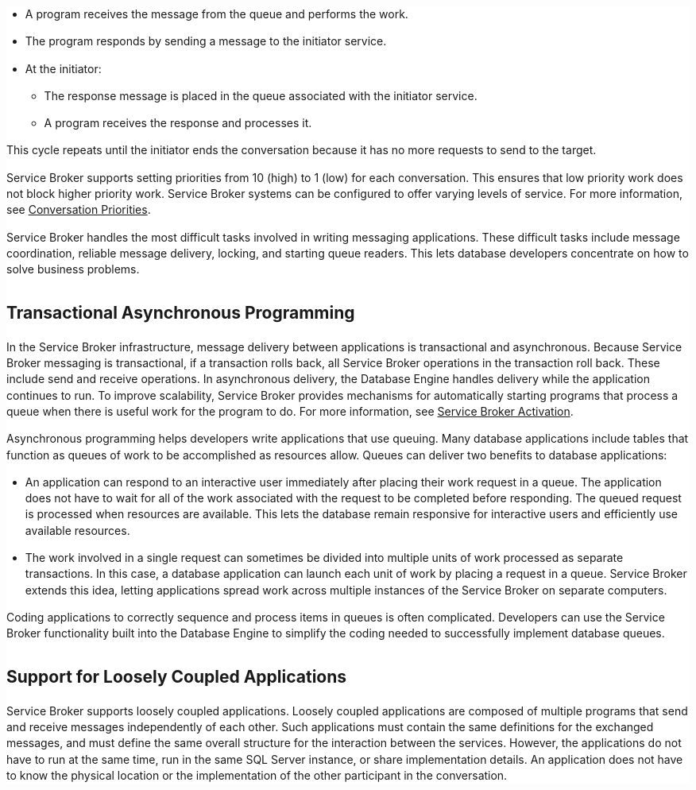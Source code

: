   - A program receives the message from the queue and performs the work.

  - The program responds by sending a message to the initiator service.

- At the initiator:

  - The response message is placed in the queue associated with the initiator service.

  - A program receives the response and processes it.

This cycle repeats until the initiator ends the conversation because it has no more requests to send to the target.

Service Broker supports setting priorities from 10 (high) to 1 (low) for each conversation. This ensures that low priority work does not block higher priority work. Service Broker systems can be configured to offer varying levels of service. For more information, see [Conversation Priorities](conversation-priorities.md).

Service Broker handles the most difficult tasks involved in writing messaging applications. These difficult tasks include message coordination, reliable message delivery, locking, and starting queue readers. This lets database developers concentrate on how to solve business problems.

## Transactional Asynchronous Programming

In the Service Broker infrastructure, message delivery between applications is transactional and asynchronous. Because Service Broker messaging is transactional, if a transaction rolls back, all Service Broker operations in the transaction roll back. These include send and receive operations. In asynchronous delivery, the Database Engine handles delivery while the application continues to run. To improve scalability, Service Broker provides mechanisms for automatically starting programs that process a queue when there is useful work for the program to do. For more information, see [Service Broker Activation](service-broker-activation.md).

Asynchronous programming helps developers write applications that use queuing. Many database applications include tables that function as queues of work to be accomplished as resources allow. Queues can deliver two benefits to database applications:

- An application can respond to an interactive user immediately after placing their work request in a queue. The application does not have to wait for all of the work associated with the request to be completed before responding. The queued request is processed when resources are available. This lets the database remain responsive for interactive users and efficiently use available resources.

- The work involved in a single request can sometimes be divided into multiple units of work processed as separate transactions. In this case, a database application can launch each unit of work by placing a request in a queue. Service Broker extends this idea, letting applications spread work across multiple instances of the Service Broker on separate computers.

Coding applications to correctly sequence and process items in queues is often complicated. Developers can use the Service Broker functionality built into the Database Engine to simplify the coding needed to successfully implement database queues.

## Support for Loosely Coupled Applications

Service Broker supports loosely coupled applications. Loosely coupled applications are composed of multiple programs that send and receive messages independently of each other. Such applications must contain the same definitions for the exchanged messages, and must define the same overall structure for the interaction between the services. However, the applications do not have to run at the same time, run in the same SQL Server instance, or share implementation details. An application does not have to know the physical location or the implementation of the other participant in the conversation.
